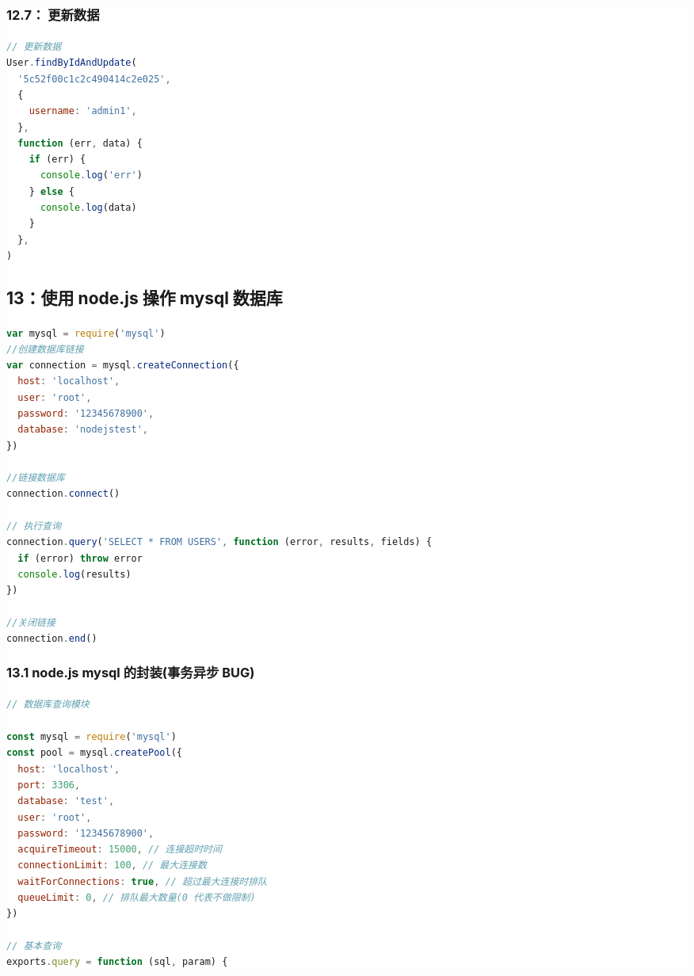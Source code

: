 ### 12.7： 更新数据

```javascript
// 更新数据
User.findByIdAndUpdate(
  '5c52f00c1c2c490414c2e025',
  {
    username: 'admin1',
  },
  function (err, data) {
    if (err) {
      console.log('err')
    } else {
      console.log(data)
    }
  },
)
```

## 13：使用 node.js 操作 mysql 数据库

```javascript
var mysql = require('mysql')
//创建数据库链接
var connection = mysql.createConnection({
  host: 'localhost',
  user: 'root',
  password: '12345678900',
  database: 'nodejstest',
})

//链接数据库
connection.connect()

// 执行查询
connection.query('SELECT * FROM USERS', function (error, results, fields) {
  if (error) throw error
  console.log(results)
})

//关闭链接
connection.end()
```

### 13.1 node.js mysql 的封装(事务异步 BUG)

```javascript
// 数据库查询模块

const mysql = require('mysql')
const pool = mysql.createPool({
  host: 'localhost',
  port: 3306,
  database: 'test',
  user: 'root',
  password: '12345678900',
  acquireTimeout: 15000, // 连接超时时间
  connectionLimit: 100, // 最大连接数
  waitForConnections: true, // 超过最大连接时排队
  queueLimit: 0, // 排队最大数量(0 代表不做限制)
})

// 基本查询
exports.query = function (sql, param) {
```